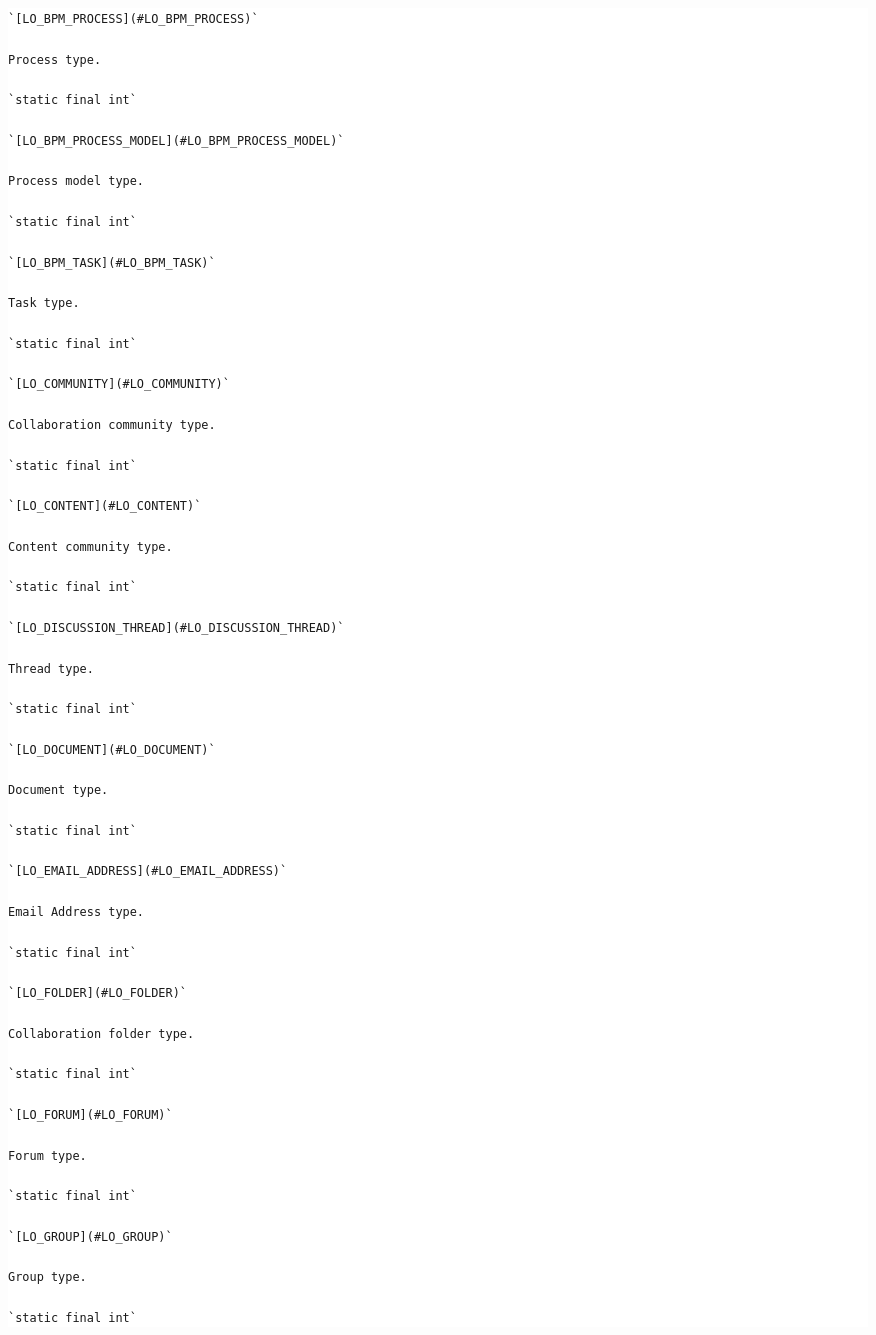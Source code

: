     `[LO_BPM_PROCESS](#LO_BPM_PROCESS)`

    Process type.

    `static final int`

    `[LO_BPM_PROCESS_MODEL](#LO_BPM_PROCESS_MODEL)`

    Process model type.

    `static final int`

    `[LO_BPM_TASK](#LO_BPM_TASK)`

    Task type.

    `static final int`

    `[LO_COMMUNITY](#LO_COMMUNITY)`

    Collaboration community type.

    `static final int`

    `[LO_CONTENT](#LO_CONTENT)`

    Content community type.

    `static final int`

    `[LO_DISCUSSION_THREAD](#LO_DISCUSSION_THREAD)`

    Thread type.

    `static final int`

    `[LO_DOCUMENT](#LO_DOCUMENT)`

    Document type.

    `static final int`

    `[LO_EMAIL_ADDRESS](#LO_EMAIL_ADDRESS)`

    Email Address type.

    `static final int`

    `[LO_FOLDER](#LO_FOLDER)`

    Collaboration folder type.

    `static final int`

    `[LO_FORUM](#LO_FORUM)`

    Forum type.

    `static final int`

    `[LO_GROUP](#LO_GROUP)`

    Group type.

    `static final int`
